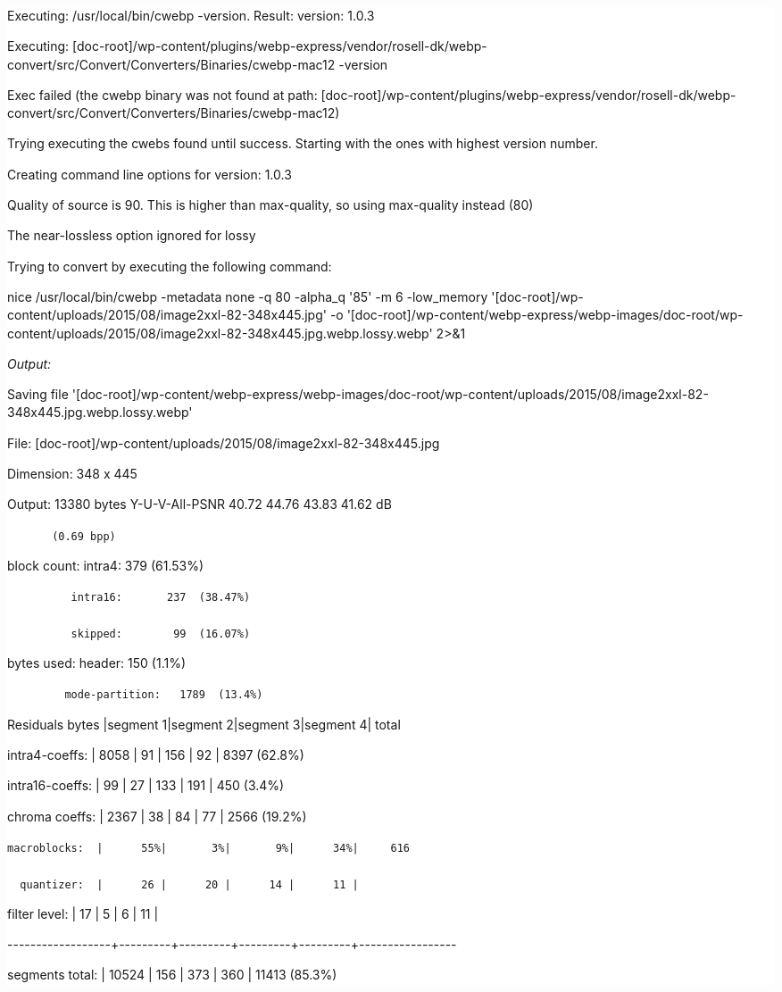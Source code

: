 Executing: /usr/local/bin/cwebp -version. Result: version: 1.0.3

Executing: [doc-root]/wp-content/plugins/webp-express/vendor/rosell-dk/webp-convert/src/Convert/Converters/Binaries/cwebp-mac12 -version

Exec failed (the cwebp binary was not found at path: [doc-root]/wp-content/plugins/webp-express/vendor/rosell-dk/webp-convert/src/Convert/Converters/Binaries/cwebp-mac12)

Trying executing the cwebs found until success. Starting with the ones with highest version number.

Creating command line options for version: 1.0.3

Quality of source is 90. This is higher than max-quality, so using max-quality instead (80)

The near-lossless option ignored for lossy

Trying to convert by executing the following command:

nice /usr/local/bin/cwebp -metadata none -q 80 -alpha_q '85' -m 6 -low_memory '[doc-root]/wp-content/uploads/2015/08/image2xxl-82-348x445.jpg' -o '[doc-root]/wp-content/webp-express/webp-images/doc-root/wp-content/uploads/2015/08/image2xxl-82-348x445.jpg.webp.lossy.webp' 2>&1


*Output:* 

Saving file '[doc-root]/wp-content/webp-express/webp-images/doc-root/wp-content/uploads/2015/08/image2xxl-82-348x445.jpg.webp.lossy.webp'

File:      [doc-root]/wp-content/uploads/2015/08/image2xxl-82-348x445.jpg

Dimension: 348 x 445

Output:    13380 bytes Y-U-V-All-PSNR 40.72 44.76 43.83   41.62 dB

           (0.69 bpp)

block count:  intra4:        379  (61.53%)

              intra16:       237  (38.47%)

              skipped:        99  (16.07%)

bytes used:  header:            150  (1.1%)

             mode-partition:   1789  (13.4%)

 Residuals bytes  |segment 1|segment 2|segment 3|segment 4|  total

  intra4-coeffs:  |    8058 |      91 |     156 |      92 |    8397  (62.8%)

 intra16-coeffs:  |      99 |      27 |     133 |     191 |     450  (3.4%)

  chroma coeffs:  |    2367 |      38 |      84 |      77 |    2566  (19.2%)

    macroblocks:  |      55%|       3%|       9%|      34%|     616

      quantizer:  |      26 |      20 |      14 |      11 |

   filter level:  |      17 |       5 |       6 |      11 |

------------------+---------+---------+---------+---------+-----------------

 segments total:  |   10524 |     156 |     373 |     360 |   11413  (85.3%)

